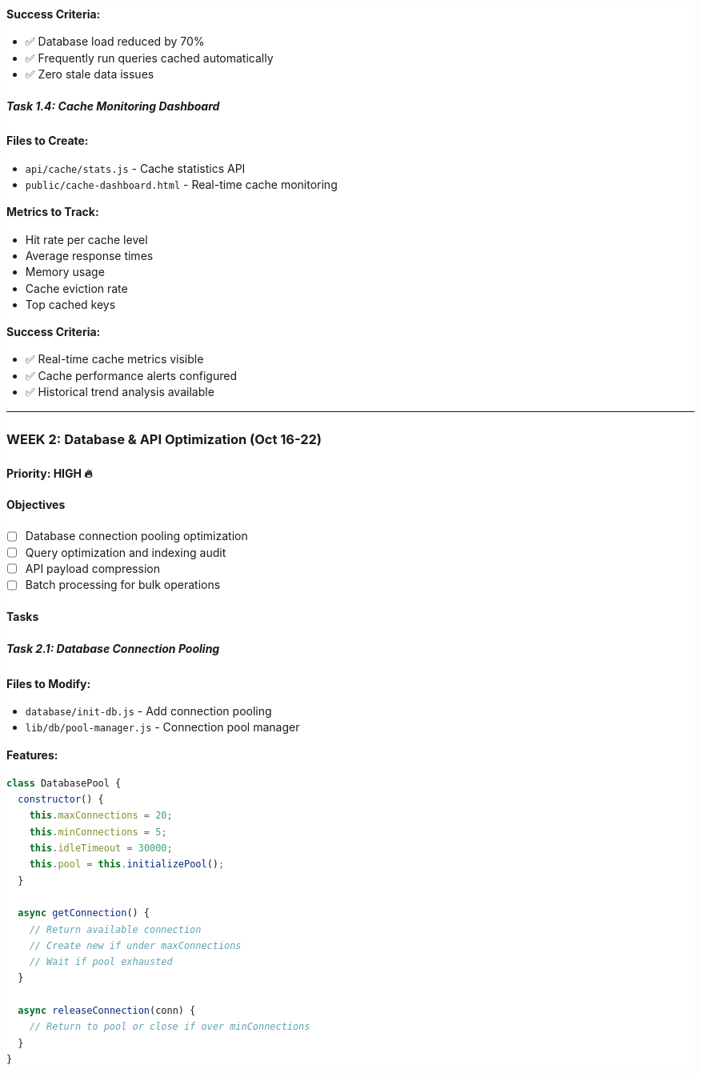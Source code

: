**Success Criteria:**
- ✅ Database load reduced by 70%
- ✅ Frequently run queries cached automatically
- ✅ Zero stale data issues

##### Task 1.4: Cache Monitoring Dashboard
**Files to Create:**
- `api/cache/stats.js` - Cache statistics API
- `public/cache-dashboard.html` - Real-time cache monitoring

**Metrics to Track:**
- Hit rate per cache level
- Average response times
- Memory usage
- Cache eviction rate
- Top cached keys

**Success Criteria:**
- ✅ Real-time cache metrics visible
- ✅ Cache performance alerts configured
- ✅ Historical trend analysis available

---

### **WEEK 2: Database & API Optimization (Oct 16-22)**

#### Priority: HIGH 🔥

#### Objectives
- [ ] Database connection pooling optimization
- [ ] Query optimization and indexing audit
- [ ] API payload compression
- [ ] Batch processing for bulk operations

#### Tasks

##### Task 2.1: Database Connection Pooling
**Files to Modify:**
- `database/init-db.js` - Add connection pooling
- `lib/db/pool-manager.js` - Connection pool manager

**Features:**
```javascript
class DatabasePool {
  constructor() {
    this.maxConnections = 20;
    this.minConnections = 5;
    this.idleTimeout = 30000;
    this.pool = this.initializePool();
  }

  async getConnection() {
    // Return available connection
    // Create new if under maxConnections
    // Wait if pool exhausted
  }

  async releaseConnection(conn) {
    // Return to pool or close if over minConnections
  }
}
```

